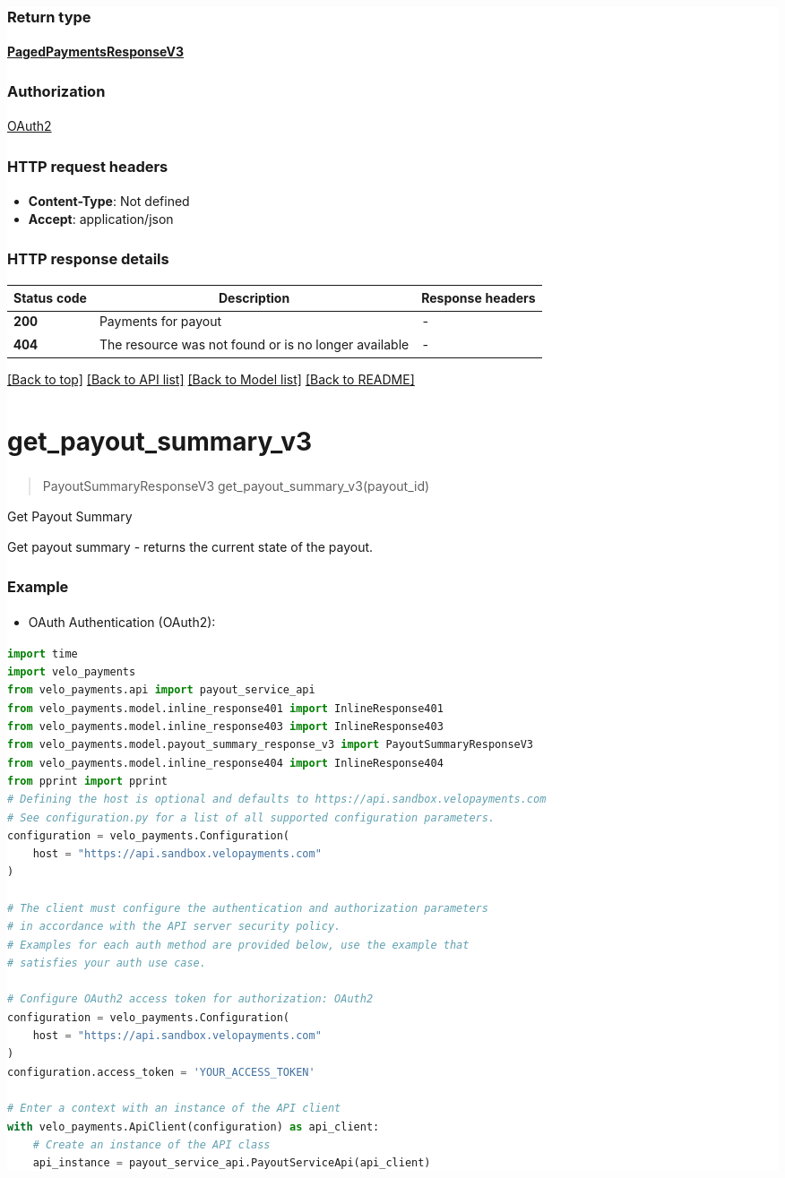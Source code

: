 ### Return type

[**PagedPaymentsResponseV3**](PagedPaymentsResponseV3.md)

### Authorization

[OAuth2](../README.md#OAuth2)

### HTTP request headers

 - **Content-Type**: Not defined
 - **Accept**: application/json


### HTTP response details

| Status code | Description | Response headers |
|-------------|-------------|------------------|
**200** | Payments for payout |  -  |
**404** | The resource was not found or is no longer available  |  -  |

[[Back to top]](#) [[Back to API list]](../README.md#documentation-for-api-endpoints) [[Back to Model list]](../README.md#documentation-for-models) [[Back to README]](../README.md)

# **get_payout_summary_v3**
> PayoutSummaryResponseV3 get_payout_summary_v3(payout_id)

Get Payout Summary

Get payout summary - returns the current state of the payout.

### Example

* OAuth Authentication (OAuth2):

```python
import time
import velo_payments
from velo_payments.api import payout_service_api
from velo_payments.model.inline_response401 import InlineResponse401
from velo_payments.model.inline_response403 import InlineResponse403
from velo_payments.model.payout_summary_response_v3 import PayoutSummaryResponseV3
from velo_payments.model.inline_response404 import InlineResponse404
from pprint import pprint
# Defining the host is optional and defaults to https://api.sandbox.velopayments.com
# See configuration.py for a list of all supported configuration parameters.
configuration = velo_payments.Configuration(
    host = "https://api.sandbox.velopayments.com"
)

# The client must configure the authentication and authorization parameters
# in accordance with the API server security policy.
# Examples for each auth method are provided below, use the example that
# satisfies your auth use case.

# Configure OAuth2 access token for authorization: OAuth2
configuration = velo_payments.Configuration(
    host = "https://api.sandbox.velopayments.com"
)
configuration.access_token = 'YOUR_ACCESS_TOKEN'

# Enter a context with an instance of the API client
with velo_payments.ApiClient(configuration) as api_client:
    # Create an instance of the API class
    api_instance = payout_service_api.PayoutServiceApi(api_client)
```